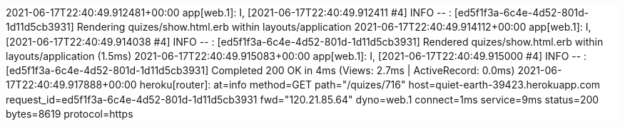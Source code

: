 2021-06-17T22:40:49.912481+00:00 app[web.1]: I, [2021-06-17T22:40:49.912411 #4]  INFO -- : [ed5f1f3a-6c4e-4d52-801d-1d11d5cb3931]   Rendering quizes/show.html.erb within layouts/application
2021-06-17T22:40:49.914112+00:00 app[web.1]: I, [2021-06-17T22:40:49.914038 #4]  INFO -- : [ed5f1f3a-6c4e-4d52-801d-1d11d5cb3931]   Rendered quizes/show.html.erb within layouts/application (1.5ms)
2021-06-17T22:40:49.915083+00:00 app[web.1]: I, [2021-06-17T22:40:49.915000 #4]  INFO -- : [ed5f1f3a-6c4e-4d52-801d-1d11d5cb3931] Completed 200 OK in 4ms (Views: 2.7ms | ActiveRecord: 0.0ms)
2021-06-17T22:40:49.917888+00:00 heroku[router]: at=info method=GET path="/quizes/716" host=quiet-earth-39423.herokuapp.com request_id=ed5f1f3a-6c4e-4d52-801d-1d11d5cb3931 fwd="120.21.85.64" dyno=web.1 connect=1ms service=9ms status=200 bytes=8619 protocol=https
